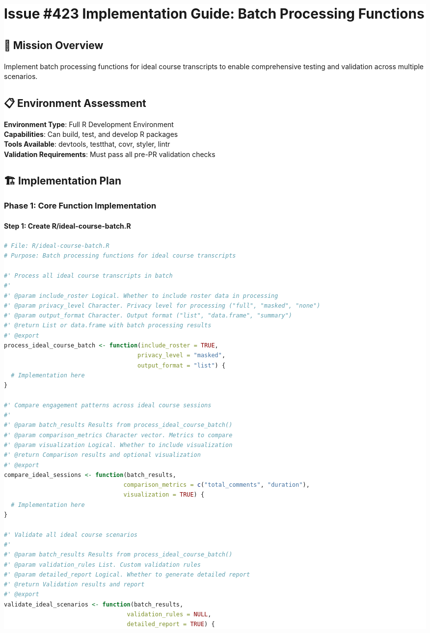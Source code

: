# Issue #423 Implementation Guide: Batch Processing Functions

## 🎯 **Mission Overview**

Implement batch processing functions for ideal course transcripts to enable comprehensive testing and validation across multiple scenarios.

## 📋 **Environment Assessment**

**Environment Type**: Full R Development Environment  
**Capabilities**: Can build, test, and develop R packages  
**Tools Available**: devtools, testthat, covr, styler, lintr  
**Validation Requirements**: Must pass all pre-PR validation checks  

## 🏗️ **Implementation Plan**

### **Phase 1: Core Function Implementation**

#### **Step 1: Create R/ideal-course-batch.R**

```r
# File: R/ideal-course-batch.R
# Purpose: Batch processing functions for ideal course transcripts

#' Process all ideal course transcripts in batch
#' 
#' @param include_roster Logical. Whether to include roster data in processing
#' @param privacy_level Character. Privacy level for processing ("full", "masked", "none")
#' @param output_format Character. Output format ("list", "data.frame", "summary")
#' @return List or data.frame with batch processing results
#' @export
process_ideal_course_batch <- function(include_roster = TRUE, 
                                      privacy_level = "masked",
                                      output_format = "list") {
  # Implementation here
}

#' Compare engagement patterns across ideal course sessions
#' 
#' @param batch_results Results from process_ideal_course_batch()
#' @param comparison_metrics Character vector. Metrics to compare
#' @param visualization Logical. Whether to include visualization
#' @return Comparison results and optional visualization
#' @export
compare_ideal_sessions <- function(batch_results, 
                                  comparison_metrics = c("total_comments", "duration"),
                                  visualization = TRUE) {
  # Implementation here
}

#' Validate all ideal course scenarios
#' 
#' @param batch_results Results from process_ideal_course_batch()
#' @param validation_rules List. Custom validation rules
#' @param detailed_report Logical. Whether to generate detailed report
#' @return Validation results and report
#' @export
validate_ideal_scenarios <- function(batch_results,
                                   validation_rules = NULL,
                                   detailed_report = TRUE) {
```